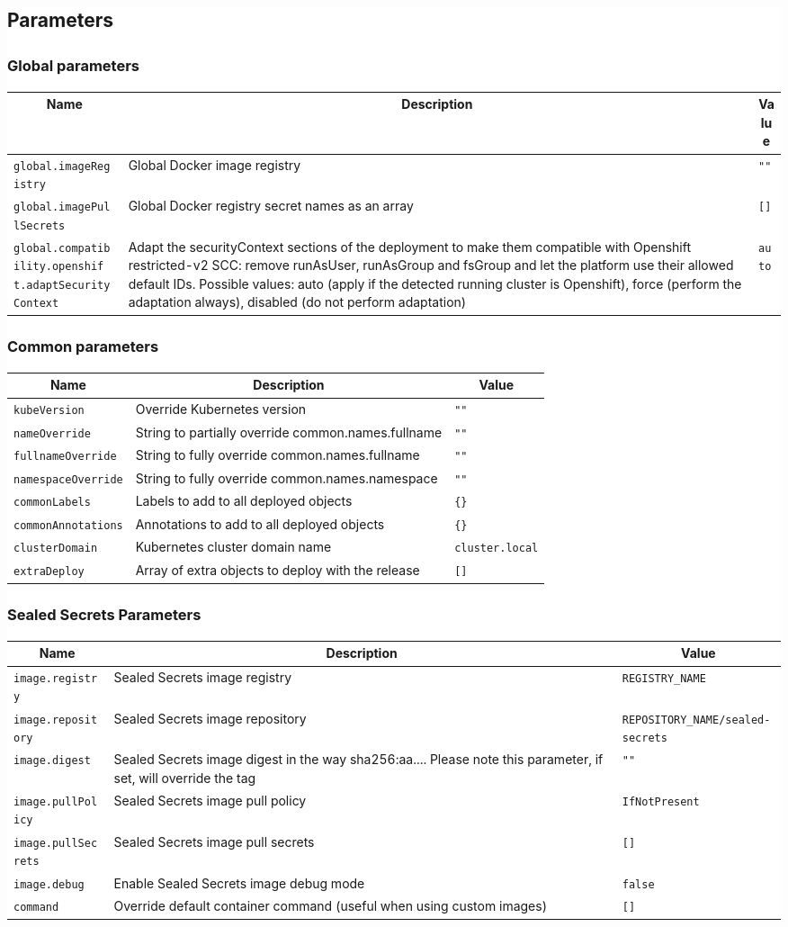 ## Parameters

### Global parameters

| Name                                                  | Description                                                                                                                                                                                                                                                                                                                                                         | Value  |
| ----------------------------------------------------- | ------------------------------------------------------------------------------------------------------------------------------------------------------------------------------------------------------------------------------------------------------------------------------------------------------------------------------------------------------------------- | ------ |
| `global.imageRegistry`                                | Global Docker image registry                                                                                                                                                                                                                                                                                                                                        | `""`   |
| `global.imagePullSecrets`                             | Global Docker registry secret names as an array                                                                                                                                                                                                                                                                                                                     | `[]`   |
| `global.compatibility.openshift.adaptSecurityContext` | Adapt the securityContext sections of the deployment to make them compatible with Openshift restricted-v2 SCC: remove runAsUser, runAsGroup and fsGroup and let the platform use their allowed default IDs. Possible values: auto (apply if the detected running cluster is Openshift), force (perform the adaptation always), disabled (do not perform adaptation) | `auto` |

### Common parameters

| Name                | Description                                        | Value           |
| ------------------- | -------------------------------------------------- | --------------- |
| `kubeVersion`       | Override Kubernetes version                        | `""`            |
| `nameOverride`      | String to partially override common.names.fullname | `""`            |
| `fullnameOverride`  | String to fully override common.names.fullname     | `""`            |
| `namespaceOverride` | String to fully override common.names.namespace    | `""`            |
| `commonLabels`      | Labels to add to all deployed objects              | `{}`            |
| `commonAnnotations` | Annotations to add to all deployed objects         | `{}`            |
| `clusterDomain`     | Kubernetes cluster domain name                     | `cluster.local` |
| `extraDeploy`       | Array of extra objects to deploy with the release  | `[]`            |

### Sealed Secrets Parameters

| Name                                                | Description                                                                                                                                                                                                       | Value                            |
| --------------------------------------------------- | ----------------------------------------------------------------------------------------------------------------------------------------------------------------------------------------------------------------- | -------------------------------- |
| `image.registry`                                    | Sealed Secrets image registry                                                                                                                                                                                     | `REGISTRY_NAME`                  |
| `image.repository`                                  | Sealed Secrets image repository                                                                                                                                                                                   | `REPOSITORY_NAME/sealed-secrets` |
| `image.digest`                                      | Sealed Secrets image digest in the way sha256:aa.... Please note this parameter, if set, will override the tag                                                                                                    | `""`                             |
| `image.pullPolicy`                                  | Sealed Secrets image pull policy                                                                                                                                                                                  | `IfNotPresent`                   |
| `image.pullSecrets`                                 | Sealed Secrets image pull secrets                                                                                                                                                                                 | `[]`                             |
| `image.debug`                                       | Enable Sealed Secrets image debug mode                                                                                                                                                                            | `false`                          |
| `command`                                           | Override default container command (useful when using custom images)                                                                                                                                              | `[]`                             |